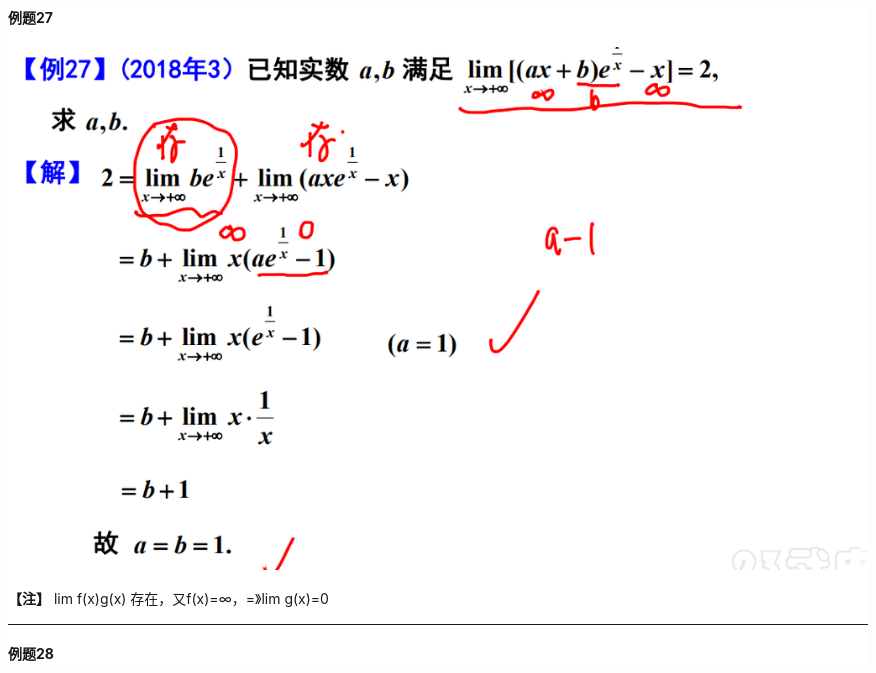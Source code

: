 
#### 例题27

![](./高数基础（一）函数-极限-连续/img_83.png)

**【注】** lim f(x)g(x) 存在，又f(x)=∞，=》lim g(x)=0

---

#### 例题28

